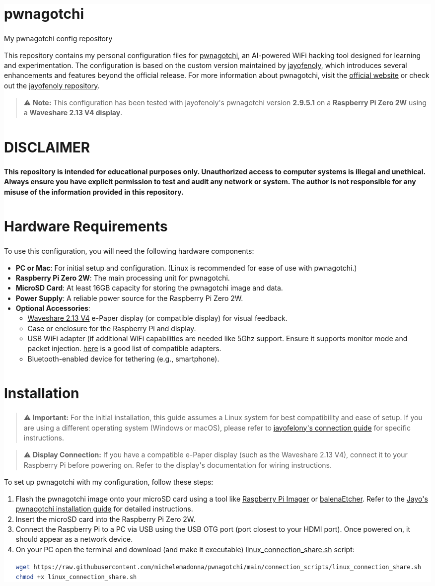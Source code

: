 # pwnagotchi
My pwnagotchi config repository

This repository contains my personal configuration files for [pwnagotchi](https://pwnagotchi.ai/), an AI-powered WiFi hacking tool designed for learning and experimentation. The configuration is based on the custom version maintained by [jayofenoly](https://github.com/jayofenoly/pwnagotchi), which introduces several enhancements and features beyond the official release. For more information about pwnagotchi, visit the [official website](https://pwnagotchi.ai/) or check out the [jayofenoly repository](https://github.com/jayofenoly/pwnagotchi).

> ⚠️ **Note:** This configuration has been tested with jayofenoly's pwnagotchi version **2.9.5.1** on a **Raspberry Pi Zero 2W** using a **Waveshare 2.13 V4 display**.

# DISCLAIMER
**This repository is intended for educational purposes only. Unauthorized access to computer systems is illegal and unethical. Always ensure you have explicit permission to test and audit any network or system. The author is not responsible for any misuse of the information provided in this repository.**

# Hardware Requirements
To use this configuration, you will need the following hardware components:
- **PC or Mac**: For initial setup and configuration. (Linux is recommended for ease of use with pwnagotchi.)
- **Raspberry Pi Zero 2W**: The main processing unit for pwnagotchi.
- **MicroSD Card**: At least 16GB capacity for storing the pwnagotchi image and data.
- **Power Supply**: A reliable power source for the Raspberry Pi Zero 2W.
- **Optional Accessories**:
    - [Waveshare 2.13 V4](https://a.aliexpress.com/_EwOnJUW) e-Paper display (or compatible display) for visual feedback.
    - Case or enclosure for the Raspberry Pi and display.
    - USB WiFi adapter (if additional WiFi capabilities are needed like 5Ghz support. Ensure it supports monitor mode and packet injection. [here](https://github.com/morrownr/USB-WiFi/blob/main/home/Recommended_Adapters_for_Kali_Linux.md) is a good list of compatible adapters.
    - Bluetooth-enabled device for tethering (e.g., smartphone).

# Installation
> ⚠️ **Important:** For the initial installation, this guide assumes a Linux system for best compatibility and ease of setup. If you are using a different operating system (Windows or macOS), please refer to [jayofelony's connection guide](https://github.com/jayofelony/pwnagotchi/wiki/Step-2-Connecting) for specific instructions.

> ⚠️ **Display Connection:** If you have a compatible e-Paper display (such as the Waveshare 2.13 V4), connect it to your Raspberry Pi before powering on. Refer to the display's documentation for wiring instructions.

To set up pwnagotchi with my configuration, follow these steps: 
1. Flash the pwnagotchi image onto your microSD card using a tool like [Raspberry Pi Imager](https://www.raspberrypi.com/software/) or [balenaEtcher](https://www.balena.io/etcher/). Refer to the [Jayo's pwnagotchi installation guide](https://github.com/jayofelony/pwnagotchi/wiki/Step-1-Installation-for-raspberry-pi) for detailed instructions.
2. Insert the microSD card into the Raspberry Pi Zero 2W.
3. Connect the Raspberry Pi to a PC via USB using the USB OTG port (port closest to your HDMI port). Once powered on, it should appear as a network device.
4. On your PC open the terminal and download (and make it executable) [linux_connection_share.sh](connection_scripts/linux_connection_share.sh) script:
    ```bash
    wget https://raw.githubusercontent.com/michelemadonna/pwnagotchi/main/connection_scripts/linux_connection_share.sh
    chmod +x linux_connection_share.sh
    ```